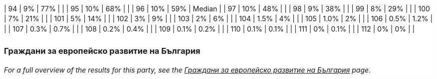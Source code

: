 | 94 | 9% | 77% |  |
| 95 | 10% | 68% |  |
| 96 | 10% | 59% | Median |
| 97 | 10% | 48% |  |
| 98 | 9% | 38% |  |
| 99 | 8% | 29% |  |
| 100 | 7% | 21% |  |
| 101 | 5% | 14% |  |
| 102 | 3% | 9% |  |
| 103 | 2% | 6% |  |
| 104 | 1.5% | 4% |  |
| 105 | 1.0% | 2% |  |
| 106 | 0.5% | 1.2% |  |
| 107 | 0.3% | 0.7% |  |
| 108 | 0.2% | 0.4% |  |
| 109 | 0.1% | 0.2% |  |
| 110 | 0.1% | 0.1% |  |
| 111 | 0% | 0.1% |  |
| 112 | 0% | 0% |  |

### Граждани за европейско развитие на България

*For a full overview of the results for this party, see the [Граждани за европейско развитие на България](party-гражданизаевропейскоразвитиенабългария.html) page.*
